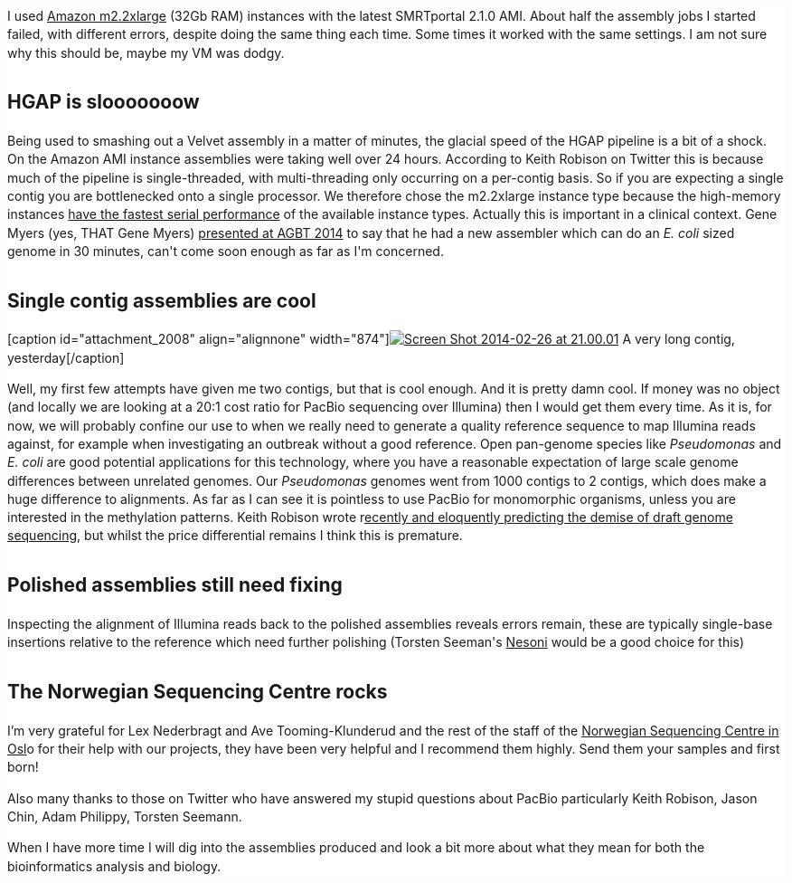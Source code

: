 <p>I used <a href="http://aws.amazon.com/ec2/instance-types/">Amazon m2.2xlarge</a> (32Gb RAM) instances with the latest SMRTportal 2.1.0 AMI. About half the assembly jobs I started failed, with different errors, despite doing the same thing each time. Some times it worked with the same settings. I am not sure why this should be, maybe my VM was dodgy.</p>
<h2>HGAP is slooooooow</h2>
<p>Being used to smashing out a Velvet assembly in a matter of minutes, the glacial speed of the HGAP pipeline is a bit of a shock. On the Amazon AMI instance assemblies were taking well over 24 hours. According to Keith Robison on Twitter this is because much of the pipeline is single-threaded, with multi-threading only occurring on a per-contig basis. So if you are expecting a single contig you are bottlenecked onto a single processor. We therefore chose the m2.2xlarge instance type because the high-memory instances <a href="http://www.opinionatedprogrammer.com/2011/07/ec2-cpu-benchmark-fastest-instance-type-for-build-servers/">have the fastest serial performance</a> of the available instance types. Actually this is important in a clinical context. Gene Myers (yes, THAT Gene Myers) <a href="http://www.yuzuki.org/favorite-talk-agbt-2014-gene-myers-max-planck-dresden/">presented at AGBT 2014</a> to say that he had a new assembler which can do an <em>E. coli</em> sized genome in 30 minutes, can't come soon enough as far as I'm concerned.</p>
<h2>Single contig assemblies are cool</h2>
<p>[caption id="attachment_2008" align="alignnone" width="874"]<a href="http://pathogenomics.bham.ac.uk/blog/wp-content/uploads/Screen-Shot-2014-02-26-at-21.00.01.png"><img class="size-full wp-image-2008" title="A very long contig, yesterday" alt="Screen Shot 2014-02-26 at 21.00.01" src="http://pathogenomics.bham.ac.uk/blog/wp-content/uploads/Screen-Shot-2014-02-26-at-21.00.01.png" width="874" height="744" /></a> A very long contig, yesterday[/caption]</p>
<p>Well, my first few attempts have given me two contigs, but that is cool enough. And it is pretty damn cool. If money was no object (and locally we are looking at a 20:1 cost ratio for PacBio sequencing over Illumina) then I would get them every time. As it is, for now, we will probably confine our use to when we really need to generate a quality reference sequence to map Illumina reads against, for example when investigating an outbreak without a good reference. Open pan-genome species like <em>Pseudomonas</em> and <em>E. coli</em> are good potential applications for this technology, where you have a reasonable expectation of large scale genome differences between unrelated genomes. Our <em>Pseudomonas</em> genomes went from 1000 contigs to 2 contigs, which does make a huge difference to alignments. As far as I can see it is pointless to use PacBio for monomorphic organisms, unless you are interested in the methylation patterns. Keith Robison wrote r<a href="http://omicsomics.blogspot.co.uk/2014/02/a-sunset-for-draft-genomes.html">ecently and eloquently predicting the demise of draft </a><span style="text-decoration: underline;">genome sequencing</span>, but whilst the price differential remains I think this is premature.</p>
<h2>Polished assemblies still need fixing</h2>
<p>Inspecting the alignment of Illumina reads back to the polished assemblies reveals errors remain, these are typically single-base insertions relative to the reference which need further polishing (Torsten Seeman's <a href="http://www.vicbioinformatics.com/software.nesoni.shtml">Nesoni</a> would be a good choice for this)</p>
<h2>The Norwegian Sequencing Centre rocks</h2>
<p>I’m very grateful for Lex Nederbragt and Ave Tooming-Klunderud and the rest of the staff of the <a href="https://www.sequencing.uio.no/">Norwegian Sequencing Centre in Osl</a>o for their help with our projects, they have been very helpful and I recommend them highly. Send them your samples and first born!</p>
<p>Also many thanks to those on Twitter who have answered my stupid questions about PacBio particularly Keith Robison, Jason Chin, Adam Philippy, Torsten Seemann.</p>
<p>When I have more time I will dig into the assemblies produced and look a bit more about what they mean for both the bioinformatics analysis and biology.</p>

